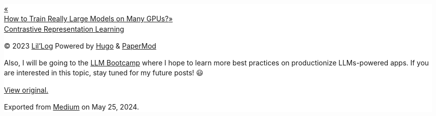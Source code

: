 [«  
How to Train Really Large Models on Many GPUs?](https://lilianweng.github.io/posts/2021-09-25-train-large/)[»  
Contrastive Representation Learning](https://lilianweng.github.io/posts/2021-05-31-contrastive/)

© 2023 [Lil’Log](https://lilianweng.github.io/) Powered by [Hugo](https://gohugo.io/) & [PaperMod](https://git.io/hugopapermod)

  


Also, I will be going to the [LLM Bootcamp](https://fullstackdeeplearning.com/llm-bootcamp/) where I hope to learn more best practices on productionize LLMs-powered apps. If you are interested in this topic, stay tuned for my future posts! 😃



[View original.](https://medium.com/p/c53da8a2d4c5)

Exported from [Medium](https://medium.com) on May 25, 2024.

